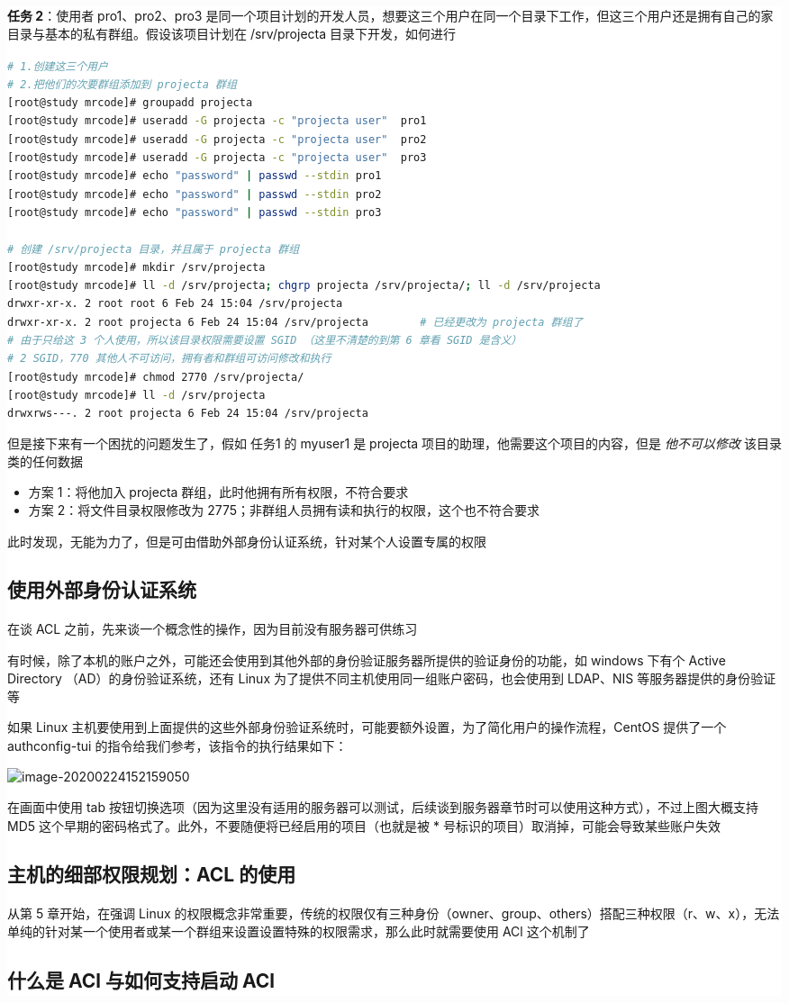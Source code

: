 **任务 2**：使用者 pro1、pro2、pro3 是同一个项目计划的开发人员，想要这三个用户在同一个目录下工作，但这三个用户还是拥有自己的家目录与基本的私有群组。假设该项目计划在 /srv/projecta 目录下开发，如何进行

```bash
# 1.创建这三个用户
# 2.把他们的次要群组添加到 projecta 群组
[root@study mrcode]# groupadd projecta
[root@study mrcode]# useradd -G projecta -c "projecta user"  pro1
[root@study mrcode]# useradd -G projecta -c "projecta user"  pro2
[root@study mrcode]# useradd -G projecta -c "projecta user"  pro3
[root@study mrcode]# echo "password" | passwd --stdin pro1
[root@study mrcode]# echo "password" | passwd --stdin pro2
[root@study mrcode]# echo "password" | passwd --stdin pro3

# 创建 /srv/projecta 目录，并且属于 projecta 群组
[root@study mrcode]# mkdir /srv/projecta
[root@study mrcode]# ll -d /srv/projecta; chgrp projecta /srv/projecta/; ll -d /srv/projecta
drwxr-xr-x. 2 root root 6 Feb 24 15:04 /srv/projecta
drwxr-xr-x. 2 root projecta 6 Feb 24 15:04 /srv/projecta		# 已经更改为 projecta 群组了
# 由于只给这 3 个人使用，所以该目录权限需要设置 SGID （这里不清楚的到第 6 章看 SGID 是含义）
# 2 SGID，770 其他人不可访问，拥有者和群组可访问修改和执行
[root@study mrcode]# chmod 2770 /srv/projecta/
[root@study mrcode]# ll -d /srv/projecta
drwxrws---. 2 root projecta 6 Feb 24 15:04 /srv/projecta
```

但是接下来有一个困扰的问题发生了，假如 任务1 的 myuser1 是 projecta 项目的助理，他需要这个项目的内容，但是 _他不可以修改_ 该目录类的任何数据

- 方案 1：将他加入 projecta 群组，此时他拥有所有权限，不符合要求
- 方案 2：将文件目录权限修改为 2775；非群组人员拥有读和执行的权限，这个也不符合要求

此时发现，无能为力了，但是可由借助外部身份认证系统，针对某个人设置专属的权限

## 使用外部身份认证系统

在谈 ACL 之前，先来谈一个概念性的操作，因为目前没有服务器可供练习

有时候，除了本机的账户之外，可能还会使用到其他外部的身份验证服务器所提供的验证身份的功能，如 windows 下有个 Active Directory （AD）的身份验证系统，还有 Linux 为了提供不同主机使用同一组账户密码，也会使用到 LDAP、NIS 等服务器提供的身份验证等

如果 Linux 主机要使用到上面提供的这些外部身份验证系统时，可能要额外设置，为了简化用户的操作流程，CentOS 提供了一个 authconfig-tui 的指令给我们参考，该指令的执行结果如下：

![image-20200224152159050](http://p6ui.toweydoc.tech:20080/images/stydocs/image-20200224152159050.png)

在画面中使用 tab 按钮切换选项（因为这里没有适用的服务器可以测试，后续谈到服务器章节时可以使用这种方式），不过上图大概支持 MD5 这个早期的密码格式了。此外，不要随便将已经启用的项目（也就是被 * 号标识的项目）取消掉，可能会导致某些账户失效

## 主机的细部权限规划：ACL 的使用

从第 5 章开始，在强调 Linux 的权限概念非常重要，传统的权限仅有三种身份（owner、group、others）搭配三种权限（r、w、x），无法单纯的针对某一个使用者或某一个群组来设置设置特殊的权限需求，那么此时就需要使用 ACl 这个机制了

## 什么是 ACl 与如何支持启动 ACl
